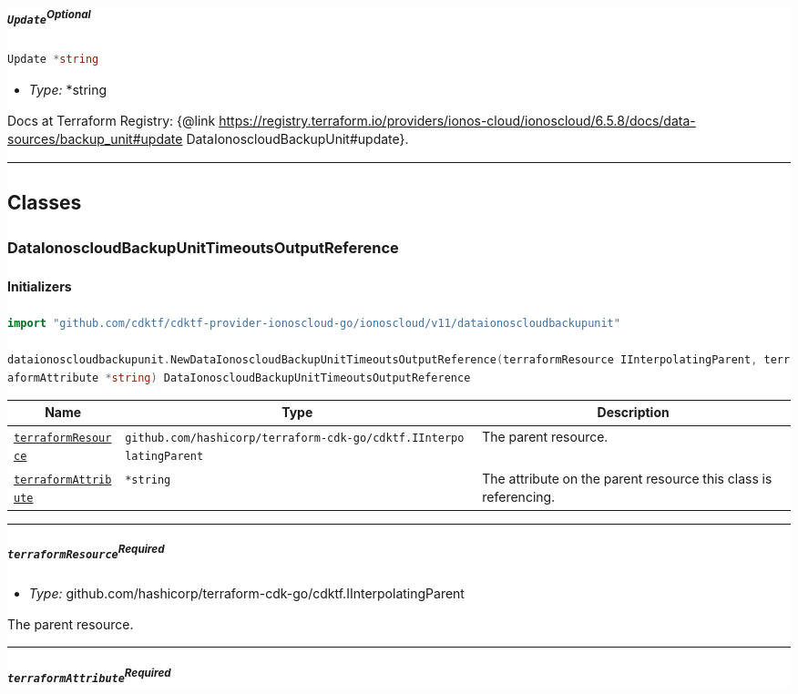 ##### `Update`<sup>Optional</sup> <a name="Update" id="@cdktf/provider-ionoscloud.dataIonoscloudBackupUnit.DataIonoscloudBackupUnitTimeouts.property.update"></a>

```go
Update *string
```

- *Type:* *string

Docs at Terraform Registry: {@link https://registry.terraform.io/providers/ionos-cloud/ionoscloud/6.5.8/docs/data-sources/backup_unit#update DataIonoscloudBackupUnit#update}.

---

## Classes <a name="Classes" id="Classes"></a>

### DataIonoscloudBackupUnitTimeoutsOutputReference <a name="DataIonoscloudBackupUnitTimeoutsOutputReference" id="@cdktf/provider-ionoscloud.dataIonoscloudBackupUnit.DataIonoscloudBackupUnitTimeoutsOutputReference"></a>

#### Initializers <a name="Initializers" id="@cdktf/provider-ionoscloud.dataIonoscloudBackupUnit.DataIonoscloudBackupUnitTimeoutsOutputReference.Initializer"></a>

```go
import "github.com/cdktf/cdktf-provider-ionoscloud-go/ionoscloud/v11/dataionoscloudbackupunit"

dataionoscloudbackupunit.NewDataIonoscloudBackupUnitTimeoutsOutputReference(terraformResource IInterpolatingParent, terraformAttribute *string) DataIonoscloudBackupUnitTimeoutsOutputReference
```

| **Name** | **Type** | **Description** |
| --- | --- | --- |
| <code><a href="#@cdktf/provider-ionoscloud.dataIonoscloudBackupUnit.DataIonoscloudBackupUnitTimeoutsOutputReference.Initializer.parameter.terraformResource">terraformResource</a></code> | <code>github.com/hashicorp/terraform-cdk-go/cdktf.IInterpolatingParent</code> | The parent resource. |
| <code><a href="#@cdktf/provider-ionoscloud.dataIonoscloudBackupUnit.DataIonoscloudBackupUnitTimeoutsOutputReference.Initializer.parameter.terraformAttribute">terraformAttribute</a></code> | <code>*string</code> | The attribute on the parent resource this class is referencing. |

---

##### `terraformResource`<sup>Required</sup> <a name="terraformResource" id="@cdktf/provider-ionoscloud.dataIonoscloudBackupUnit.DataIonoscloudBackupUnitTimeoutsOutputReference.Initializer.parameter.terraformResource"></a>

- *Type:* github.com/hashicorp/terraform-cdk-go/cdktf.IInterpolatingParent

The parent resource.

---

##### `terraformAttribute`<sup>Required</sup> <a name="terraformAttribute" id="@cdktf/provider-ionoscloud.dataIonoscloudBackupUnit.DataIonoscloudBackupUnitTimeoutsOutputReference.Initializer.parameter.terraformAttribute"></a>
